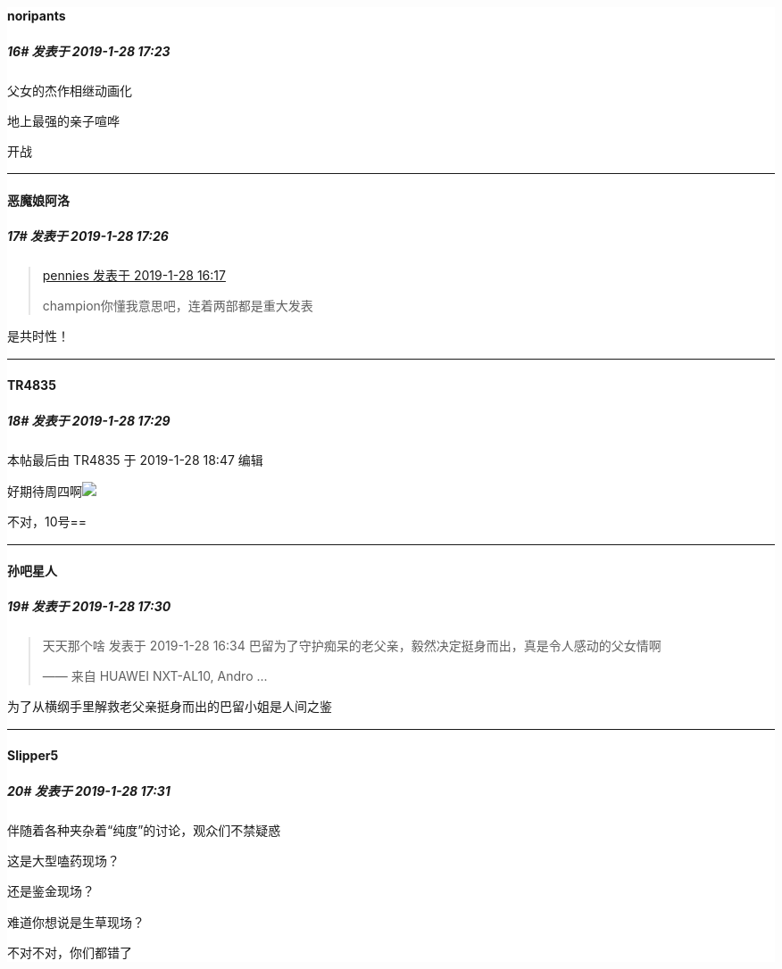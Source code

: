 ####  noripants  
##### 16#       发表于 2019-1-28 17:23

父女的杰作相继动画化

地上最强的亲子喧哗

开战

*****

####  恶魔娘阿洛  
##### 17#       发表于 2019-1-28 17:26

<blockquote><a href="httphttps://bbs.saraba1st.com/2b/forum.php?mod=redirect&amp;goto=findpost&amp;pid=42415303&amp;ptid=1807149" target="_blank">pennies 发表于 2019-1-28 16:17</a>

champion你懂我意思吧，连着两部都是重大发表</blockquote>
是共时性！

*****

####  TR4835  
##### 18#       发表于 2019-1-28 17:29

 本帖最后由 TR4835 于 2019-1-28 18:47 编辑 

好期待周四啊<img src="https://static.saraba1st.com/image/smiley/face2017/062.gif" referrerpolicy="no-referrer">

不对，10号==

*****

####  孙吧星人  
##### 19#       发表于 2019-1-28 17:30

<blockquote>天天那个啥 发表于 2019-1-28 16:34
巴留为了守护痴呆的老父亲，毅然决定挺身而出，真是令人感动的父女情啊

—— 来自 HUAWEI NXT-AL10, Andro ...</blockquote>
为了从横纲手里解救老父亲挺身而出的巴留小姐是人间之鉴

*****

####  Slipper5  
##### 20#       发表于 2019-1-28 17:31

伴随着各种夹杂着“纯度”的讨论，观众们不禁疑惑

这是大型嗑药现场？

还是鉴金现场？

难道你想说是生草现场？

不对不对，你们都错了
